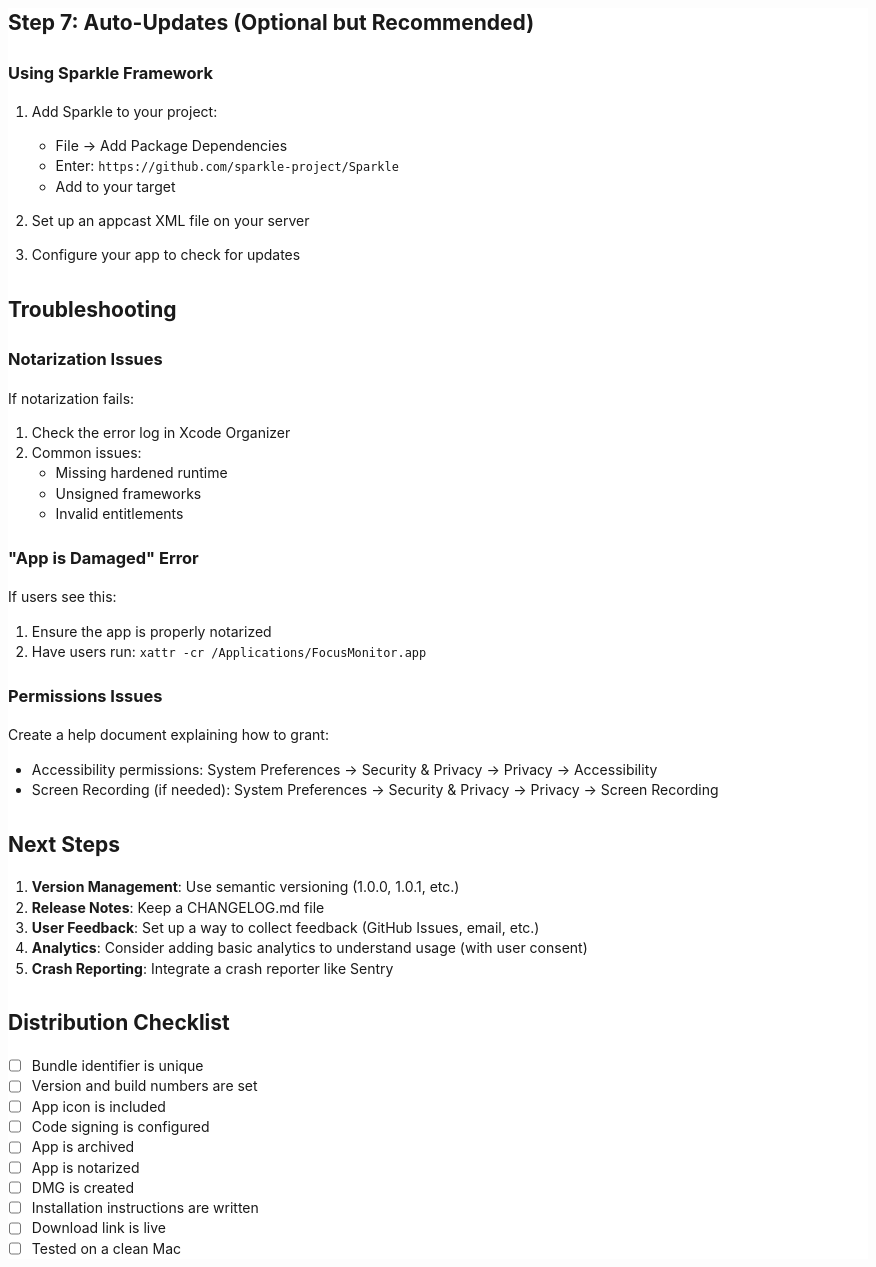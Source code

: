 ## Step 7: Auto-Updates (Optional but Recommended)

### Using Sparkle Framework

1. Add Sparkle to your project:
   - File → Add Package Dependencies
   - Enter: `https://github.com/sparkle-project/Sparkle`
   - Add to your target

2. Set up an appcast XML file on your server
3. Configure your app to check for updates

## Troubleshooting

### Notarization Issues

If notarization fails:
1. Check the error log in Xcode Organizer
2. Common issues:
   - Missing hardened runtime
   - Unsigned frameworks
   - Invalid entitlements

### "App is Damaged" Error

If users see this:
1. Ensure the app is properly notarized
2. Have users run: `xattr -cr /Applications/FocusMonitor.app`

### Permissions Issues

Create a help document explaining how to grant:
- Accessibility permissions: System Preferences → Security & Privacy → Privacy → Accessibility
- Screen Recording (if needed): System Preferences → Security & Privacy → Privacy → Screen Recording

## Next Steps

1. **Version Management**: Use semantic versioning (1.0.0, 1.0.1, etc.)
2. **Release Notes**: Keep a CHANGELOG.md file
3. **User Feedback**: Set up a way to collect feedback (GitHub Issues, email, etc.)
4. **Analytics**: Consider adding basic analytics to understand usage (with user consent)
5. **Crash Reporting**: Integrate a crash reporter like Sentry

## Distribution Checklist

- [ ] Bundle identifier is unique
- [ ] Version and build numbers are set
- [ ] App icon is included
- [ ] Code signing is configured
- [ ] App is archived
- [ ] App is notarized
- [ ] DMG is created
- [ ] Installation instructions are written
- [ ] Download link is live
- [ ] Tested on a clean Mac
